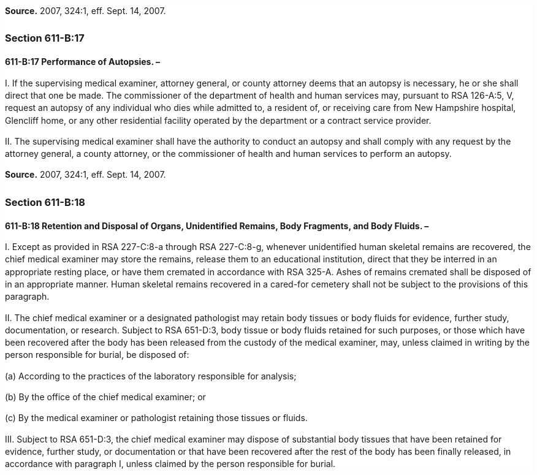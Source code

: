 **Source.** 2007, 324:1, eff. Sept. 14, 2007.

### Section 611-B:17

 **611-B:17 Performance of Autopsies. –**
                                             
 I. If the supervising medical examiner, attorney general, or county
attorney deems that an autopsy is necessary, he or she shall direct that
one be made. The commissioner of the department of health and human
services may, pursuant to RSA 126-A:5, V, request an autopsy of any
individual who dies while admitted to, a resident of, or receiving care
from New Hampshire hospital, Glencliff home, or any other residential
facility operated by the department or a contract service provider.
                                             
 II. The supervising medical examiner shall have the authority to
conduct an autopsy and shall comply with any request by the attorney
general, a county attorney, or the commissioner of health and human
services to perform an autopsy.

**Source.** 2007, 324:1, eff. Sept. 14, 2007.

### Section 611-B:18

 **611-B:18 Retention and Disposal of Organs, Unidentified Remains,
Body Fragments, and Body Fluids. –**
                                             
 I. Except as provided in RSA 227-C:8-a through RSA 227-C:8-g,
whenever unidentified human skeletal remains are recovered, the chief
medical examiner may store the remains, release them to an educational
institution, direct that they be interred in an appropriate resting
place, or have them cremated in accordance with RSA 325-A. Ashes of
remains cremated shall be disposed of in an appropriate manner. Human
skeletal remains recovered in a cared-for cemetery shall not be subject
to the provisions of this paragraph.
                                             
 II. The chief medical examiner or a designated pathologist may
retain body tissues or body fluids for evidence, further study,
documentation, or research. Subject to RSA 651-D:3, body tissue or body
fluids retained for such purposes, or those which have been recovered
after the body has been released from the custody of the medical
examiner, may, unless claimed in writing by the person responsible for
burial, be disposed of:
                                             
 (a) According to the practices of the laboratory responsible for
analysis;
                                             
 (b) By the office of the chief medical examiner; or
                                             
 (c) By the medical examiner or pathologist retaining those
tissues or fluids.
                                             
 III. Subject to RSA 651-D:3, the chief medical examiner may dispose
of substantial body tissues that have been retained for evidence,
further study, or documentation or that have been recovered after the
rest of the body has been finally released, in accordance with paragraph
I, unless claimed by the person responsible for burial.
